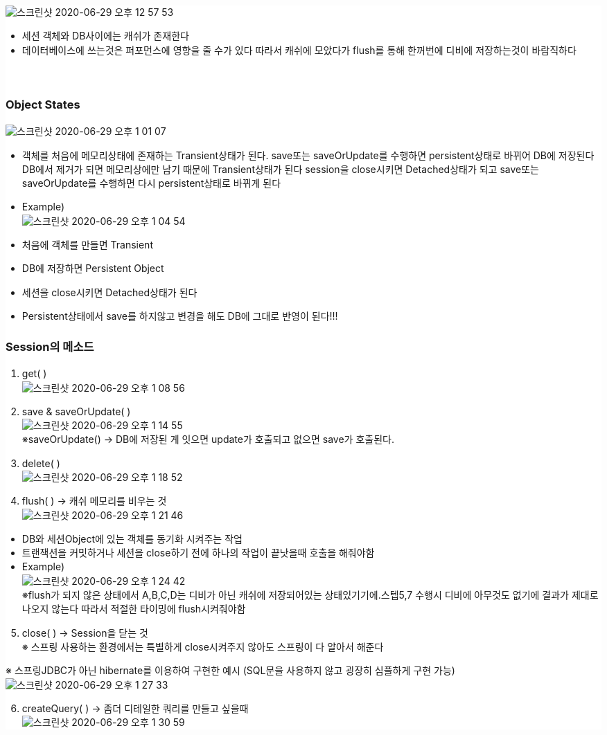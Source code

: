 <img width="844" alt="스크린샷 2020-06-29 오후 12 57 53" src="https://user-images.githubusercontent.com/44339530/85971466-274bb880-ba08-11ea-8e06-f20ed8e05a60.png"><br>

- 세션 객체와 DB사이에는 캐쉬가 존재한다<br>
- 데이터베이스에 쓰는것은 퍼포먼스에 영향을 줄 수가 있다 따라서 캐쉬에 모았다가 flush를 통해 한꺼번에 디비에 저장하는것이 바람직하다<br>
<br>

### Object States  
<img width="844" alt="스크린샷 2020-06-29 오후 1 01 07" src="https://user-images.githubusercontent.com/44339530/85971611-9aedc580-ba08-11ea-948e-a1f81b183957.png"><br>

- 객체를 처음에 메모리상태에 존재하는 Transient상태가 된다. save또는 saveOrUpdate를 수행하면 persistent상태로 바뀌어 DB에 저장된다 DB에서 제거가 되면 메모리상에만 남기 때문에 Transient상태가 된다 session을 close시키면 Detached상태가 되고 save또는 saveOrUpdate를 수행하면 다시 persistent상태로 바뀌게 된다<br>

- Example)<br>
<img width="844" alt="스크린샷 2020-06-29 오후 1 04 54" src="https://user-images.githubusercontent.com/44339530/85971808-21a2a280-ba09-11ea-9d7e-4feeabad00d6.png"><br>

- 처음에 객체를 만들면 Transient<br>
- DB에 저장하면 Persistent Object<br>
- 세션을 close시키면 Detached상태가 된다<br>

- Persistent상태에서 save를 하지않고 변경을 해도 DB에 그대로 반영이 된다!!!<br>

### Session의 메소드  
1. get( )<br>
<img width="844" alt="스크린샷 2020-06-29 오후 1 08 56" src="https://user-images.githubusercontent.com/44339530/85971993-b1e0e780-ba09-11ea-83e5-4bd759eecc5d.png"><br>

2. save & saveOrUpdate( )<br>
<img width="844" alt="스크린샷 2020-06-29 오후 1 14 55" src="https://user-images.githubusercontent.com/44339530/85972286-87dbf500-ba0a-11ea-9384-d07650286637.png"><br>
※saveOrUpdate() -> DB에 저장된 게 잇으면 update가 호출되고 없으면 save가 호출된다.<br>

3. delete( )<br>
<img width="844" alt="스크린샷 2020-06-29 오후 1 18 52" src="https://user-images.githubusercontent.com/44339530/85972470-1486b300-ba0b-11ea-8e99-aae4043c76e0.png"><br>

4. flush( ) -> 캐쉬 메모리를 비우는 것<br>
<img width="844" alt="스크린샷 2020-06-29 오후 1 21 46" src="https://user-images.githubusercontent.com/44339530/85972628-7d6e2b00-ba0b-11ea-9943-da624f51eb4f.png"><br>
- DB와 세션Object에 있는 객체를 동기화 시켜주는 작업<br>
- 트랜잭션을 커밋하거나 세션을 close하기 전에 하나의 작업이 끝낫을때 호출을 해줘야함<br>
- Example)<br>
<img width="844" alt="스크린샷 2020-06-29 오후 1 24 42" src="https://user-images.githubusercontent.com/44339530/85972801-e5247600-ba0b-11ea-9bea-9c424bc3cea0.png"><br>
※flush가 되지 않은 상태에서 A,B,C,D는 디비가 아닌 캐쉬에 저장되어있는 상태있기기에.스텝5,7 수행시 디비에 아무것도 없기에 결과가 제대로 나오지 않는다 따라서 적절한 타이밍에 flush시켜줘야함<br>

5. close( ) -> Session을 닫는 것<br>
※ 스프링 사용하는 환경에서는 특별하게 close시켜주지 않아도 스프링이 다 알아서 해준다<br>

※ 스프링JDBC가 아닌 hibernate를 이용하여 구현한 예시 (SQL문을 사용하지 않고 굉장히 심플하게 구현 가능)  
<img width="844" alt="스크린샷 2020-06-29 오후 1 27 33" src="https://user-images.githubusercontent.com/44339530/85972946-4ba99400-ba0c-11ea-8d60-450b425d9b49.png"><br>

6. createQuery( ) -> 좀더 디테일한 쿼리를 만들고 싶을때<br> 
<img width="844" alt="스크린샷 2020-06-29 오후 1 30 59" src="https://user-images.githubusercontent.com/44339530/85973136-c672af00-ba0c-11ea-9582-f93756b30bc8.png"><br>
